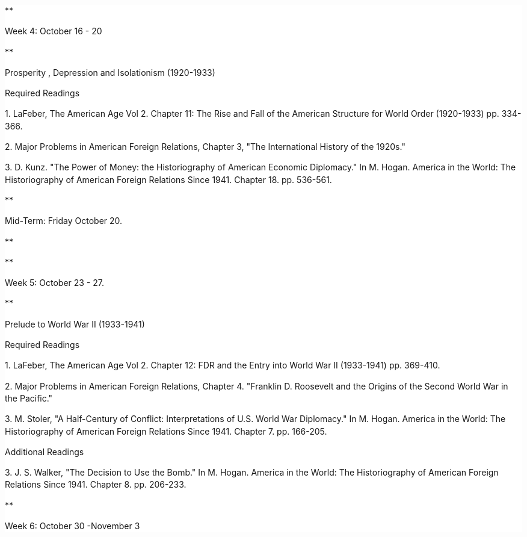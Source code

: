 
**

Week 4: October 16 - 20

**

Prosperity , Depression and Isolationism (1920-1933)

Required Readings

1\. LaFeber, The American Age Vol 2. Chapter 11: The Rise and Fall of the
American Structure for World Order (1920-1933) pp. 334-366.

2\. Major Problems in American Foreign Relations, Chapter 3, "The
International History of the 1920s."

3\. D. Kunz. "The Power of Money: the Historiography of American Economic
Diplomacy." In M. Hogan. America in the World: The Historiography of American
Foreign Relations Since 1941. Chapter 18. pp. 536-561.





**

Mid-Term: Friday October 20.

**





**

Week 5: October 23 - 27.

**

Prelude to World War II (1933-1941)

Required Readings

1\. LaFeber, The American Age Vol 2. Chapter 12: FDR and the Entry into World
War II (1933-1941) pp. 369-410.

2\. Major Problems in American Foreign Relations, Chapter 4. "Franklin D.
Roosevelt and the Origins of the Second World War in the Pacific."

3\. M. Stoler, "A Half-Century of Conflict: Interpretations of U.S. World War
Diplomacy." In M. Hogan. America in the World: The Historiography of American
Foreign Relations Since 1941. Chapter 7. pp. 166-205.

Additional Readings

3\. J. S. Walker, "The Decision to Use the Bomb." In M. Hogan. America in the
World: The Historiography of American Foreign Relations Since 1941. Chapter 8.
pp. 206-233.



**

Week 6: October 30 -November 3
